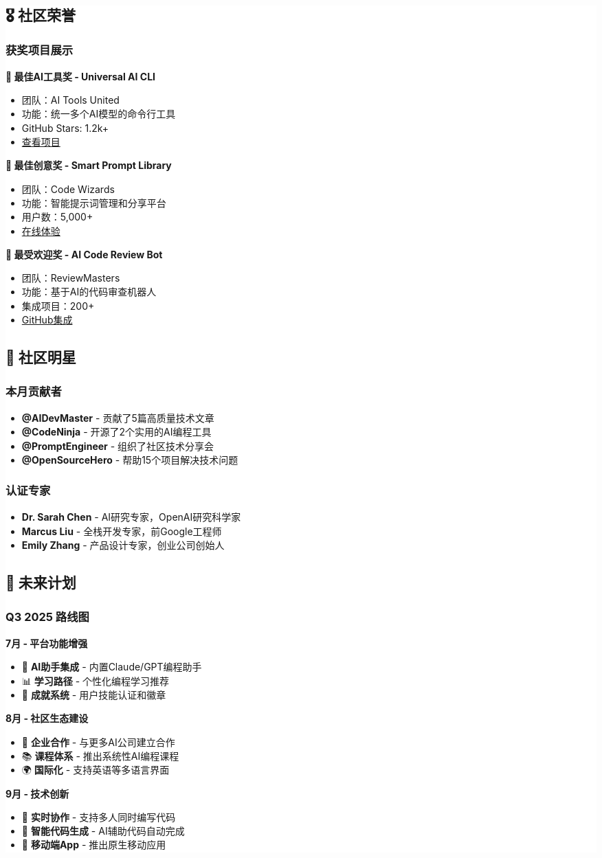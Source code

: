 ## 🎖️ 社区荣誉

### 获奖项目展示

**🥇 最佳AI工具奖 - Universal AI CLI**
- 团队：AI Tools United
- 功能：统一多个AI模型的命令行工具
- GitHub Stars: 1.2k+
- [查看项目](https://github.com/example/universal-ai-cli)

**🥈 最佳创意奖 - Smart Prompt Library**
- 团队：Code Wizards  
- 功能：智能提示词管理和分享平台
- 用户数：5,000+
- [在线体验](https://demo.smartprompt.ai)

**🥉 最受欢迎奖 - AI Code Review Bot**
- 团队：ReviewMasters
- 功能：基于AI的代码审查机器人
- 集成项目：200+
- [GitHub集成](https://github.com/marketplace/ai-code-review)

## 🌟 社区明星

### 本月贡献者
- **@AIDevMaster** - 贡献了5篇高质量技术文章
- **@CodeNinja** - 开源了2个实用的AI编程工具
- **@PromptEngineer** - 组织了社区技术分享会
- **@OpenSourceHero** - 帮助15个项目解决技术问题

### 认证专家
- **Dr. Sarah Chen** - AI研究专家，OpenAI研究科学家
- **Marcus Liu** - 全栈开发专家，前Google工程师
- **Emily Zhang** - 产品设计专家，创业公司创始人

## 🔮 未来计划

### Q3 2025 路线图

**7月 - 平台功能增强**
- 🎯 **AI助手集成** - 内置Claude/GPT编程助手
- 📊 **学习路径** - 个性化编程学习推荐
- 🏅 **成就系统** - 用户技能认证和徽章

**8月 - 社区生态建设**
- 🤝 **企业合作** - 与更多AI公司建立合作
- 📚 **课程体系** - 推出系统性AI编程课程
- 🌍 **国际化** - 支持英语等多语言界面

**9月 - 技术创新**
- 🚀 **实时协作** - 支持多人同时编写代码
- 🧠 **智能代码生成** - AI辅助代码自动完成
- 📱 **移动端App** - 推出原生移动应用
